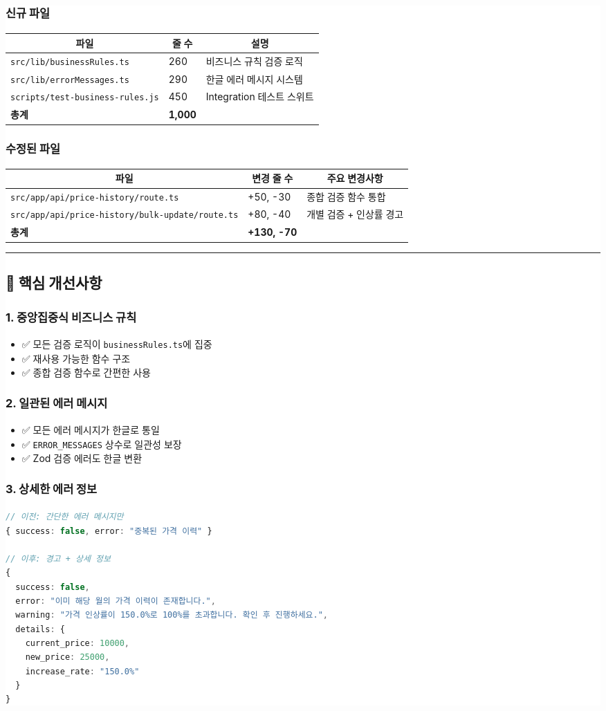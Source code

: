 ### 신규 파일
| 파일 | 줄 수 | 설명 |
|------|------|------|
| `src/lib/businessRules.ts` | 260 | 비즈니스 규칙 검증 로직 |
| `src/lib/errorMessages.ts` | 290 | 한글 에러 메시지 시스템 |
| `scripts/test-business-rules.js` | 450 | Integration 테스트 스위트 |
| **총계** | **1,000** | |

### 수정된 파일
| 파일 | 변경 줄 수 | 주요 변경사항 |
|------|-----------|--------------|
| `src/app/api/price-history/route.ts` | +50, -30 | 종합 검증 함수 통합 |
| `src/app/api/price-history/bulk-update/route.ts` | +80, -40 | 개별 검증 + 인상률 경고 |
| **총계** | **+130, -70** | |

---

## 🎯 핵심 개선사항

### 1. 중앙집중식 비즈니스 규칙
- ✅ 모든 검증 로직이 `businessRules.ts`에 집중
- ✅ 재사용 가능한 함수 구조
- ✅ 종합 검증 함수로 간편한 사용

### 2. 일관된 에러 메시지
- ✅ 모든 에러 메시지가 한글로 통일
- ✅ `ERROR_MESSAGES` 상수로 일관성 보장
- ✅ Zod 검증 에러도 한글 변환

### 3. 상세한 에러 정보
```typescript
// 이전: 간단한 에러 메시지만
{ success: false, error: "중복된 가격 이력" }

// 이후: 경고 + 상세 정보
{
  success: false,
  error: "이미 해당 월의 가격 이력이 존재합니다.",
  warning: "가격 인상률이 150.0%로 100%를 초과합니다. 확인 후 진행하세요.",
  details: {
    current_price: 10000,
    new_price: 25000,
    increase_rate: "150.0%"
  }
}
```
